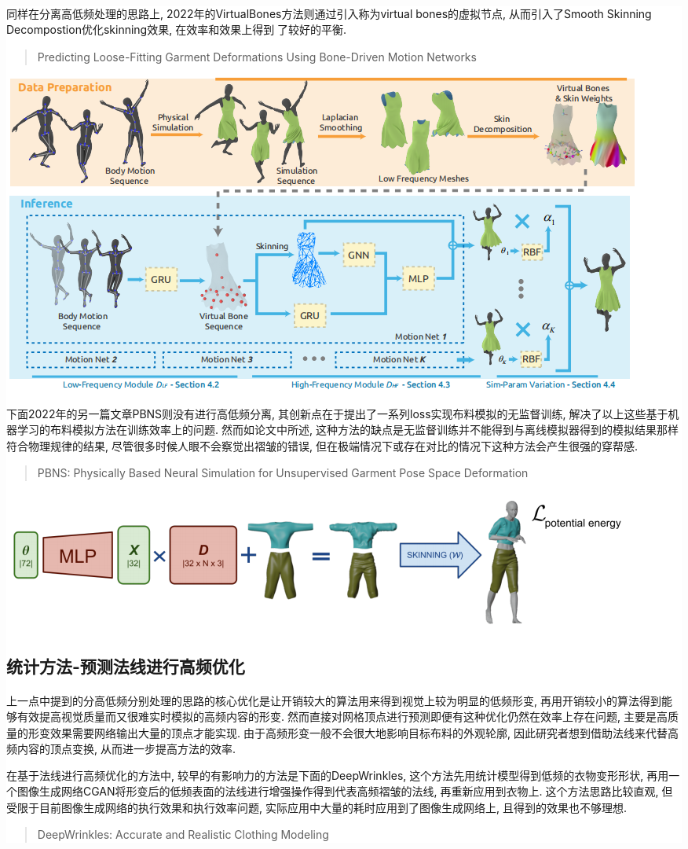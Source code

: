 同样在分离高低频处理的思路上, 2022年的VirtualBones方法则通过引入称为virtual bones的虚拟节点, 从而引入了Smooth Skinning Decompostion优化skinning效果, 在效率和效果上得到 了较好的平衡.

> Predicting Loose-Fitting Garment Deformations Using Bone-Driven Motion Networks

![picture 2](Media/0e52eda07a5ecfce9bbe9120de5c5766214f1e73bc90f696b6be15ea9156ad49.png)  

下面2022年的另一篇文章PBNS则没有进行高低频分离, 其创新点在于提出了一系列loss实现布料模拟的无监督训练, 解决了以上这些基于机器学习的布料模拟方法在训练效率上的问题. 然而如论文中所述, 这种方法的缺点是无监督训练并不能得到与离线模拟器得到的模拟结果那样符合物理规律的结果, 尽管很多时候人眼不会察觉出褶皱的错误, 但在极端情况下或存在对比的情况下这种方法会产生很强的穿帮感.

> PBNS: Physically Based Neural Simulation for Unsupervised Garment Pose Space Deformation

![picture 3](Media/4481f005836c15aeddf7aa30eb50ad6abdfb8332545ecf06ab87ae07cb7441cc.png)  

## 统计方法-预测法线进行高频优化

上一点中提到的分高低频分别处理的思路的核心优化是让开销较大的算法用来得到视觉上较为明显的低频形变, 再用开销较小的算法得到能够有效提高视觉质量而又很难实时模拟的高频内容的形变. 然而直接对网格顶点进行预测即便有这种优化仍然在效率上存在问题, 主要是高质量的形变效果需要网络输出大量的顶点才能实现. 由于高频形变一般不会很大地影响目标布料的外观轮廓, 因此研究者想到借助法线来代替高频内容的顶点变换, 从而进一步提高方法的效率.

在基于法线进行高频优化的方法中, 较早的有影响力的方法是下面的DeepWrinkles, 这个方法先用统计模型得到低频的衣物变形形状, 再用一个图像生成网络CGAN将形变后的低频表面的法线进行增强操作得到代表高频褶皱的法线, 再重新应用到衣物上. 这个方法思路比较直观, 但受限于目前图像生成网络的执行效果和执行效率问题, 实际应用中大量的耗时应用到了图像生成网络上, 且得到的效果也不够理想.

> DeepWrinkles: Accurate and Realistic Clothing Modeling
